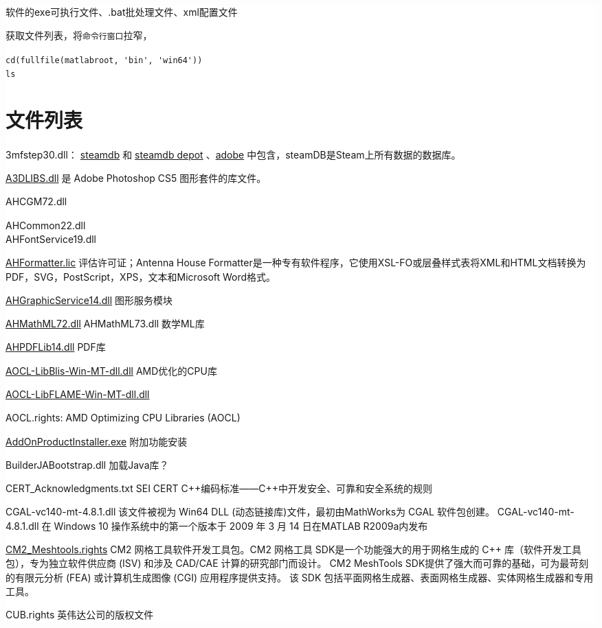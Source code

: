 

软件的exe可执行文件、.bat批处理文件、xml配置文件

获取文件列表，将`命令行窗口`拉窄，
```shell
cd(fullfile(matlabroot, 'bin', 'win64'))
ls
```

# 文件列表


3mfstep30.dll： [steamdb](https://steamdb.info/patchnotes/10812302/) 和 [steamdb depot](https://steamdb.info/depot/1754472/) 、[adobe](https://www.advanceduninstaller.com/Adobe-Substance-3D-Stager-714a59e46d52ae2089f9e35a38e1d801-application.htm) 中包含，steamDB是Steam上所有数据的数据库。

[A3DLIBS.dll](https://www.processlibrary.com/en/directory/files/a3dlibs/4412/) 是 Adob​​e Photoshop CS5 图形套件的库文件。

AHCGM72.dll

AHCommon22.dll                                              
AHFontService19.dll

[AHFormatter.lic](https://www.antenna.co.jp/AHF/help/en/ahf-module.html) 评估许可证；Antenna House Formatter是一种专有软件程序，它使用XSL-FO或层叠样式表将XML和HTML文档转换为PDF，SVG，PostScript，XPS，文本和Microsoft Word格式。

[AHGraphicService14.dll](https://www.antenna.co.jp/AHF/help/en/ahf-module.html) 图形服务模块

[AHMathML72.dll](https://www.antenna.co.jp/AHF/help/en/ahf-module.html) AHMathML73.dll	数学ML库

[AHPDFLib14.dll](https://www.antenna.co.jp/AHF/help/en/ahf-module.html) PDF库

[AOCL-LibBlis-Win-MT-dll.dll](https://ww2.mathworks.cn/matlabcentral/answers/1672304-how-can-i-use-the-blas-and-lapack-implementations-included-in-amd-optimizing-cpu-libraries-aocl-wi?s_tid=prof_contriblnk) AMD优化的CPU库

[AOCL-LibFLAME-Win-MT-dll.dll](https://ww2.mathworks.cn/matlabcentral/answers/1672304-how-can-i-use-the-blas-and-lapack-implementations-included-in-amd-optimizing-cpu-libraries-aocl-wi?s_tid=prof_contriblnk) 

AOCL.rights: AMD Optimizing CPU Libraries (AOCL) 

[AddOnProductInstaller.exe](https://ww2.mathworks.cn/help/matlab/ref/matlab.addons.install.html)  附加功能安装

BuilderJABootstrap.dll  加载Java库？

CERT_Acknowledgments.txt  SEI CERT C++编码标准——C++中开发安全、可靠和安全系统的规则

CGAL-vc140-mt-4.8.1.dll  该文件被视为 Win64 DLL (动态链接库)文件，最初由MathWorks为 CGAL 软件包创建。
CGAL-vc140-mt-4.8.1.dll 在 Windows 10 操作系统中的第一个版本于 2009 年 3 月 14 日在MATLAB R2009a内发布

[CM2_Meshtools.rights](https://www.computing-objects.com/cm2-meshtools-sdk/)  CM2 网格工具软件开发工具包。CM2 网格工具 SDK是一个功能强大的用于网格生成的 C++ 库（软件开发工具包），专为独立软件供应商 (ISV) 和涉及 CAD/CAE 计算的研究部门而设计。
CM2 MeshTools SDK提供了强大而可靠的基础，可为最苛刻的有限元分析 (FEA) 或计算机生成图像 (CGI) 应用程序提供支持。
该 SDK 包括平面网格生成器、表面网格生成器、实体网格生成器和专用工具。

CUB.rights  英伟达公司的版权文件
